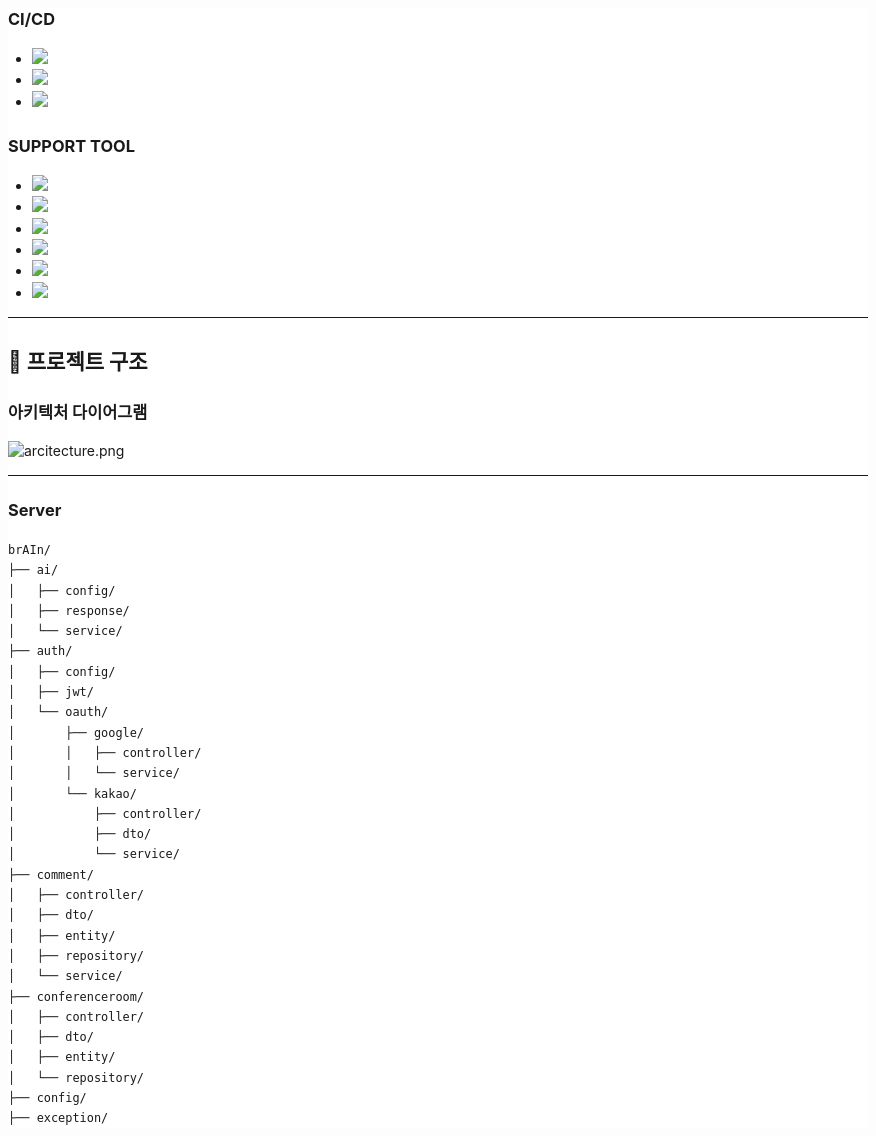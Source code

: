 
### CI/CD
+ <img src="https://img.shields.io/badge/gitlab-FC6D26?style=for-the-badge&logo=gitlab&logoColor=white">
+ <img src="https://img.shields.io/badge/jenkins-D24939?style=for-the-badge&logo=jenkins&logoColor=white">
+ <img src="https://img.shields.io/badge/docker-2496ED?style=for-the-badge&logo=docker&logoColor=white">

### SUPPORT TOOL
+ <img src="https://img.shields.io/badge/git-F05032?style=for-the-badge&logo=git&logoColor=white">
+ <img src="https://img.shields.io/badge/postman-FF6C37?style=for-the-badge&logo=postman&logoColor=white">
+ <img src="https://img.shields.io/badge/jira-0052CC?style=for-the-badge&logo=jira&logoColor=white">
+ <img src="https://img.shields.io/badge/notion-000000?style=for-the-badge&logo=notion&logoColor=white">
+ <img src="https://img.shields.io/badge/intellij%20idea-000000?style=for-the-badge&logo=intellij-idea&logoColor=white">
+ <img src="https://img.shields.io/badge/visual%20studio%20code-007ACC?style=for-the-badge&logo=visual-studio-code&logoColor=white">


---


## 🧬 프로젝트 구조 

### 아키텍처 다이어그램

![arcitecture.png](screenshot/arcitecture.png)

---

### Server

```plaintext
brAIn/
├── ai/
│   ├── config/
│   ├── response/
│   └── service/
├── auth/
│   ├── config/
│   ├── jwt/
│   └── oauth/
│       ├── google/
│       │   ├── controller/
│       │   └── service/
│       └── kakao/
│           ├── controller/
│           ├── dto/
│           └── service/
├── comment/
│   ├── controller/
│   ├── dto/
│   ├── entity/
│   ├── repository/
│   └── service/
├── conferenceroom/
│   ├── controller/
│   ├── dto/
│   ├── entity/
│   └── repository/
├── config/
├── exception/
```